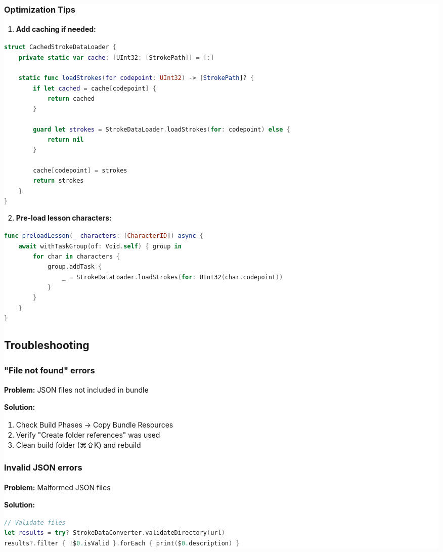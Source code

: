### Optimization Tips

1. **Add caching if needed:**
```swift
struct CachedStrokeDataLoader {
    private static var cache: [UInt32: [StrokePath]] = [:]
    
    static func loadStrokes(for codepoint: UInt32) -> [StrokePath]? {
        if let cached = cache[codepoint] {
            return cached
        }
        
        guard let strokes = StrokeDataLoader.loadStrokes(for: codepoint) else {
            return nil
        }
        
        cache[codepoint] = strokes
        return strokes
    }
}
```

2. **Pre-load lesson characters:**
```swift
func preloadLesson(_ characters: [CharacterID]) async {
    await withTaskGroup(of: Void.self) { group in
        for char in characters {
            group.addTask {
                _ = StrokeDataLoader.loadStrokes(for: UInt32(char.codepoint))
            }
        }
    }
}
```

## Troubleshooting

### "File not found" errors

**Problem:** JSON files not included in bundle

**Solution:**
1. Check Build Phases → Copy Bundle Resources
2. Verify "Create folder references" was used
3. Clean build folder (⌘⇧K) and rebuild

### Invalid JSON errors

**Problem:** Malformed JSON files

**Solution:**
```swift
// Validate files
let results = try? StrokeDataConverter.validateDirectory(url)
results?.filter { !$0.isValid }.forEach { print($0.description) }
```
